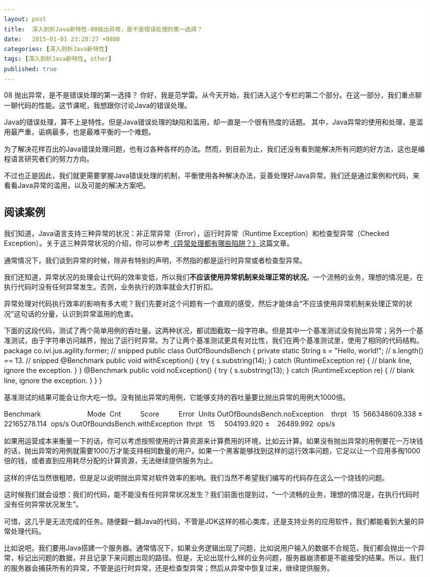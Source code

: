 ```yaml
---
layout: post
title:  深入剖析Java新特性-08抛出异常，是不是错误处理的第一选择？
date:   2015-01-01 23:20:27 +0800
categories: [深入剖析Java新特性]
tags: [深入剖析Java新特性, other]
published: true
---
```




08 抛出异常，是不是错误处理的第一选择？
你好，我是范学雷。从今天开始，我们进入这个专栏的第二个部分。在这一部分，我们重点聊一聊代码的性能。这节课呢，我想跟你讨论Java的错误处理。

Java的错误处理，算不上是特性。但是Java错误处理的缺陷和滥用，却一直是一个很有热度的话题。 其中，Java异常的使用和处理，是滥用最严重，诟病最多，也是最难平衡的一个难题。

为了解决花样百出的Java错误处理问题，也有过各种各样的办法。然而，到目前为止，我们还没有看到能解决所有问题的好方法，这也是编程语言研究者们的努力方向。

不过也正是因此，我们就更需要掌握Java错误处理的机制，平衡使用各种解决办法，妥善处理好Java异常。我们还是通过案例和代码，来看看Java异常的滥用，以及可能的解决方案吧。

## 阅读案例

我们知道，Java语言支持三种异常的状况：非正常异常（Error），运行时异常（Runtime Exception）和检查型异常（Checked Exception）。关于这三种异常状况的介绍，你可以参考[《异常处理都有哪些陷阱？》](https://time.geekbang.org/column/article/79083)这篇文章。

通常情况下，我们谈到异常的时候，除非有特别的声明，不然指的都是运行时异常或者检查型异常。

我们还知道，异常状况的处理会让代码的效率变低，所以我们**不应该使用异常机制来处理正常的状况**。一个流畅的业务，理想的情况是，在执行代码时没有任何异常发生。否则，业务执行的效率就会大打折扣。

异常处理对代码执行效率的影响有多大呢？我们先要对这个问题有一个直观的感受，然后才能体会“不应该使用异常机制来处理正常的状况”这句话的分量，认识到异常滥用的危害。

下面的这段代码，测试了两个简单用例的吞吐量。这两种状况，都试图截取一段字符串。但是其中一个基准测试没有抛出异常；另外一个基准测试，由于字符串访问越界，抛出了运行时异常。为了让两个基准测试更具有对比性，我们在两个基准测试里，使用了相同的代码结构。
package co.ivi.jus.agility.former; // snipped public class OutOfBoundsBench { private static String s = "Hello, world!"; // s.length() == 13. // snipped @Benchmark public void withException() { try { s.substring(14); } catch (RuntimeException re) { // blank line, ignore the exception. } } @Benchmark public void noException() { try { s.substring(13); } catch (RuntimeException re) { // blank line, ignore the exception. } } }

基准测试的结果可能会让你大吃一惊。没有抛出异常的用例，它能够支持的吞吐量要比抛出异常的用例大1000倍。

Benchmark                        Mode  Cnt          Score          Error  Units OutOfBoundsBench.noException    thrpt   15  566348609.338 ± 22165278.114  ops/s OutOfBoundsBench.withException  thrpt   15     504193.920 ±    26489.992  ops/s

如果用运营成本来衡量一下的话，你可以考虑按照使用的计算资源来计算费用的环境，比如云计算。如果没有抛出异常的用例要花一万块钱的话，抛出异常的用例就需要1000万才能支持相同数量的用户。如果一个黑客能够找到这样的运行效率问题，它足以让一个应用多掏1000倍的钱，或者直到应用耗尽分配的计算资源，无法继续提供服务为止。

这样的评估当然很粗陋，但是足以说明抛出异常对软件效率的影响。我们当然不希望我们编写的代码存在这么一个烧钱的问题。

这时候我们就会设想：我们的代码，能不能没有任何异常状况发生？我们前面也提到过，“一个流畅的业务，理想的情况是，在执行代码时没有任何异常状况发生”。

可惜，这几乎是无法完成的任务。随便翻一翻Java的代码，不管是JDK这样的核心类库，还是支持业务的应用软件，我们都能看到大量的异常处理代码。

比如说吧，我们要用Java搭建一个服务器。通常情况下，如果业务逻辑出现了问题，比如说用户输入的数据不合规范，我们都会抛出一个异常，标记出问题的数据，并且记录下来问题出现的路径。但是，无论出现什么样的业务问题，服务器崩溃都是不能接受的结果。所以，我们的服务器会捕获所有的异常，不管是运行时异常，还是检查型异常；然后从异常中恢复过来，继续提供服务。
